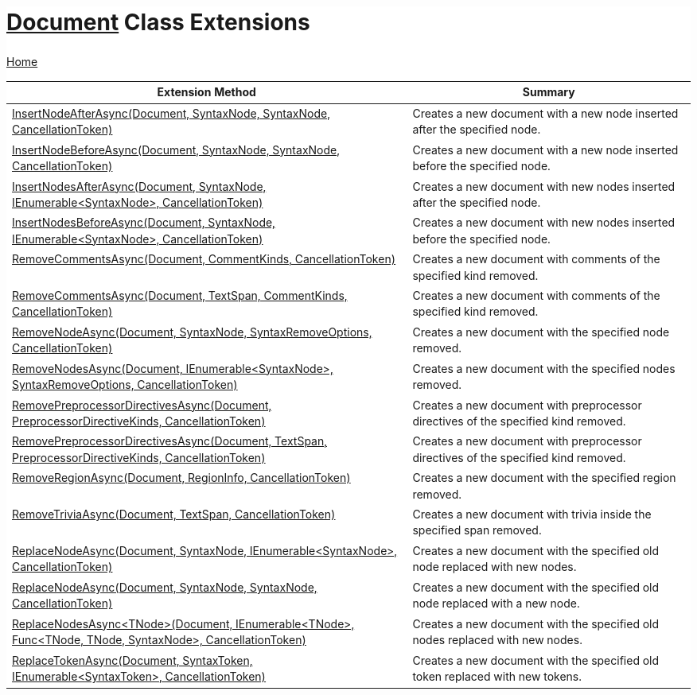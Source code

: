 <a name="_Top"></a>

# [Document](https://docs.microsoft.com/en-us/dotnet/api/microsoft.codeanalysis.document) Class Extensions

[Home](../../../README.md#_Top)

| Extension Method | Summary |
| ---------------- | ------- |
| [InsertNodeAfterAsync(Document, SyntaxNode, SyntaxNode, CancellationToken)](../../../Roslynator/WorkspaceExtensions/InsertNodeAfterAsync/README.md#_Top) | Creates a new document with a new node inserted after the specified node\. |
| [InsertNodeBeforeAsync(Document, SyntaxNode, SyntaxNode, CancellationToken)](../../../Roslynator/WorkspaceExtensions/InsertNodeBeforeAsync/README.md#_Top) | Creates a new document with a new node inserted before the specified node\. |
| [InsertNodesAfterAsync(Document, SyntaxNode, IEnumerable\<SyntaxNode>, CancellationToken)](../../../Roslynator/WorkspaceExtensions/InsertNodesAfterAsync/README.md#_Top) | Creates a new document with new nodes inserted after the specified node\. |
| [InsertNodesBeforeAsync(Document, SyntaxNode, IEnumerable\<SyntaxNode>, CancellationToken)](../../../Roslynator/WorkspaceExtensions/InsertNodesBeforeAsync/README.md#_Top) | Creates a new document with new nodes inserted before the specified node\. |
| [RemoveCommentsAsync(Document, CommentKinds, CancellationToken)](../../../Roslynator/CSharp/WorkspaceExtensions/RemoveCommentsAsync/README.md#Roslynator_CSharp_WorkspaceExtensions_RemoveCommentsAsync_Microsoft_CodeAnalysis_Document_Roslynator_CSharp_CommentKinds_System_Threading_CancellationToken_) | Creates a new document with comments of the specified kind removed\. |
| [RemoveCommentsAsync(Document, TextSpan, CommentKinds, CancellationToken)](../../../Roslynator/CSharp/WorkspaceExtensions/RemoveCommentsAsync/README.md#Roslynator_CSharp_WorkspaceExtensions_RemoveCommentsAsync_Microsoft_CodeAnalysis_Document_Microsoft_CodeAnalysis_Text_TextSpan_Roslynator_CSharp_CommentKinds_System_Threading_CancellationToken_) | Creates a new document with comments of the specified kind removed\. |
| [RemoveNodeAsync(Document, SyntaxNode, SyntaxRemoveOptions, CancellationToken)](../../../Roslynator/WorkspaceExtensions/RemoveNodeAsync/README.md#_Top) | Creates a new document with the specified node removed\. |
| [RemoveNodesAsync(Document, IEnumerable\<SyntaxNode>, SyntaxRemoveOptions, CancellationToken)](../../../Roslynator/WorkspaceExtensions/RemoveNodesAsync/README.md#_Top) | Creates a new document with the specified nodes removed\. |
| [RemovePreprocessorDirectivesAsync(Document, PreprocessorDirectiveKinds, CancellationToken)](../../../Roslynator/CSharp/WorkspaceExtensions/RemovePreprocessorDirectivesAsync/README.md#Roslynator_CSharp_WorkspaceExtensions_RemovePreprocessorDirectivesAsync_Microsoft_CodeAnalysis_Document_Roslynator_CSharp_PreprocessorDirectiveKinds_System_Threading_CancellationToken_) | Creates a new document with preprocessor directives of the specified kind removed\. |
| [RemovePreprocessorDirectivesAsync(Document, TextSpan, PreprocessorDirectiveKinds, CancellationToken)](../../../Roslynator/CSharp/WorkspaceExtensions/RemovePreprocessorDirectivesAsync/README.md#Roslynator_CSharp_WorkspaceExtensions_RemovePreprocessorDirectivesAsync_Microsoft_CodeAnalysis_Document_Microsoft_CodeAnalysis_Text_TextSpan_Roslynator_CSharp_PreprocessorDirectiveKinds_System_Threading_CancellationToken_) | Creates a new document with preprocessor directives of the specified kind removed\. |
| [RemoveRegionAsync(Document, RegionInfo, CancellationToken)](../../../Roslynator/CSharp/WorkspaceExtensions/RemoveRegionAsync/README.md#_Top) | Creates a new document with the specified region removed\. |
| [RemoveTriviaAsync(Document, TextSpan, CancellationToken)](../../../Roslynator/CSharp/WorkspaceExtensions/RemoveTriviaAsync/README.md#_Top) | Creates a new document with trivia inside the specified span removed\. |
| [ReplaceNodeAsync(Document, SyntaxNode, IEnumerable\<SyntaxNode>, CancellationToken)](../../../Roslynator/WorkspaceExtensions/ReplaceNodeAsync/README.md#Roslynator_WorkspaceExtensions_ReplaceNodeAsync_Microsoft_CodeAnalysis_Document_Microsoft_CodeAnalysis_SyntaxNode_System_Collections_Generic_IEnumerable_Microsoft_CodeAnalysis_SyntaxNode__System_Threading_CancellationToken_) | Creates a new document with the specified old node replaced with new nodes\. |
| [ReplaceNodeAsync(Document, SyntaxNode, SyntaxNode, CancellationToken)](../../../Roslynator/WorkspaceExtensions/ReplaceNodeAsync/README.md#Roslynator_WorkspaceExtensions_ReplaceNodeAsync_Microsoft_CodeAnalysis_Document_Microsoft_CodeAnalysis_SyntaxNode_Microsoft_CodeAnalysis_SyntaxNode_System_Threading_CancellationToken_) | Creates a new document with the specified old node replaced with a new node\. |
| [ReplaceNodesAsync\<TNode>(Document, IEnumerable\<TNode>, Func\<TNode, TNode, SyntaxNode>, CancellationToken)](../../../Roslynator/WorkspaceExtensions/ReplaceNodesAsync-1/README.md#Roslynator_WorkspaceExtensions_ReplaceNodesAsync__1_Microsoft_CodeAnalysis_Document_System_Collections_Generic_IEnumerable___0__System_Func___0___0_Microsoft_CodeAnalysis_SyntaxNode__System_Threading_CancellationToken_) | Creates a new document with the specified old nodes replaced with new nodes\. |
| [ReplaceTokenAsync(Document, SyntaxToken, IEnumerable\<SyntaxToken>, CancellationToken)](../../../Roslynator/WorkspaceExtensions/ReplaceTokenAsync/README.md#Roslynator_WorkspaceExtensions_ReplaceTokenAsync_Microsoft_CodeAnalysis_Document_Microsoft_CodeAnalysis_SyntaxToken_System_Collections_Generic_IEnumerable_Microsoft_CodeAnalysis_SyntaxToken__System_Threading_CancellationToken_) | Creates a new document with the specified old token replaced with new tokens\. |